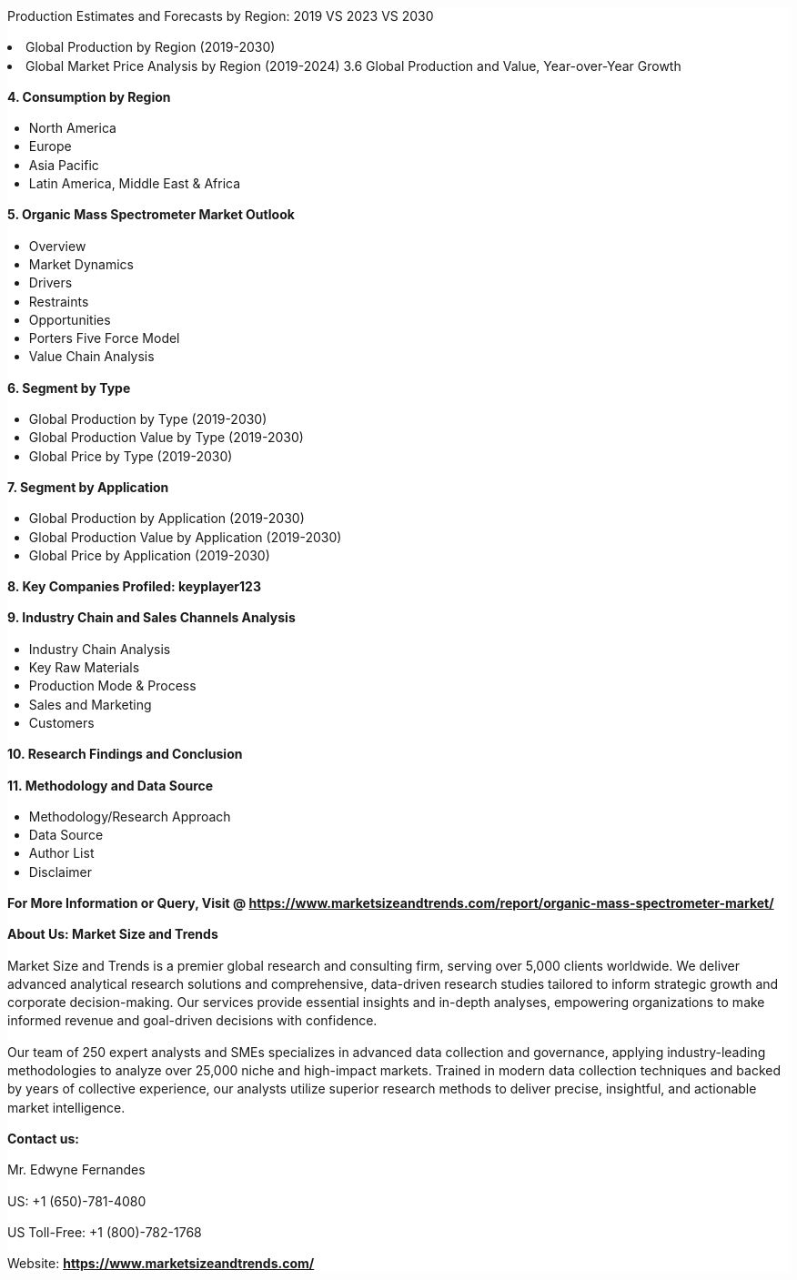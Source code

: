 Production Estimates and Forecasts by Region: 2019 VS 2023 VS 2030</li><li>Global Production by Region (2019-2030)</li><li>Global Market Price Analysis by Region (2019-2024) 3.6 Global Production and Value, Year-over-Year Growth</li></ul><p><strong>4. Consumption by Region</strong></p><ul><li>North America</li><li>Europe</li><li>Asia Pacific</li><li>Latin America, Middle East &amp; Africa</li></ul><p><strong>5. Organic Mass Spectrometer Market Outlook</strong></p><ul><li>Overview</li><li>Market Dynamics</li><li>Drivers</li><li>Restraints</li><li>Opportunities</li><li>Porters Five Force Model</li><li>Value Chain Analysis&nbsp;</li></ul><p><strong>6. Segment by Type</strong></p><ul><li>Global Production by Type (2019-2030)</li><li>Global Production Value by Type (2019-2030)</li><li>Global Price by Type (2019-2030)</li></ul><p><strong>7. Segment by Application</strong></p><ul><li>Global Production by Application (2019-2030)</li><li>Global Production Value by Application (2019-2030)</li><li>Global Price by Application (2019-2030)</li></ul><p><strong>8. Key Companies Profiled: keyplayer123</strong></p><p><strong>9. Industry Chain and Sales Channels Analysis</strong></p><ul><li>Industry Chain Analysis</li><li>Key Raw Materials</li><li>Production Mode &amp; Process</li><li>Sales and Marketing</li><li>Customers</li></ul><p><strong>10. Research Findings and Conclusion</strong></p><p><strong>11. Methodology and Data Source</strong></p><ul><li>Methodology/Research Approach</li><li>Data Source</li><li>Author List</li><li>Disclaimer</li></ul></p><p><strong>For More Information or Query, Visit @ <a href="https://www.marketsizeandtrends.com/report/organic-mass-spectrometer-market/">https://www.marketsizeandtrends.com/report/organic-mass-spectrometer-market/</a></strong></p><p><strong>About Us: Market Size and Trends</strong></p><p>Market Size and Trends is a premier global research and consulting firm, serving over 5,000 clients worldwide. We deliver advanced analytical research solutions and comprehensive, data-driven research studies tailored to inform strategic growth and corporate decision-making. Our services provide essential insights and in-depth analyses, empowering organizations to make informed revenue and goal-driven decisions with confidence.</p><p>Our team of 250 expert analysts and SMEs specializes in advanced data collection and governance, applying industry-leading methodologies to analyze over 25,000 niche and high-impact markets. Trained in modern data collection techniques and backed by years of collective experience, our analysts utilize superior research methods to deliver precise, insightful, and actionable market intelligence.</p><p><strong>Contact us:</strong></p><p>Mr. Edwyne Fernandes</p><p>US: +1 (650)-781-4080</p><p>US Toll-Free: +1 (800)-782-1768</p><p>Website: <strong><a href="https://www.marketsizeandtrends.com/">https://www.marketsizeandtrends.com/</a></strong></p>
